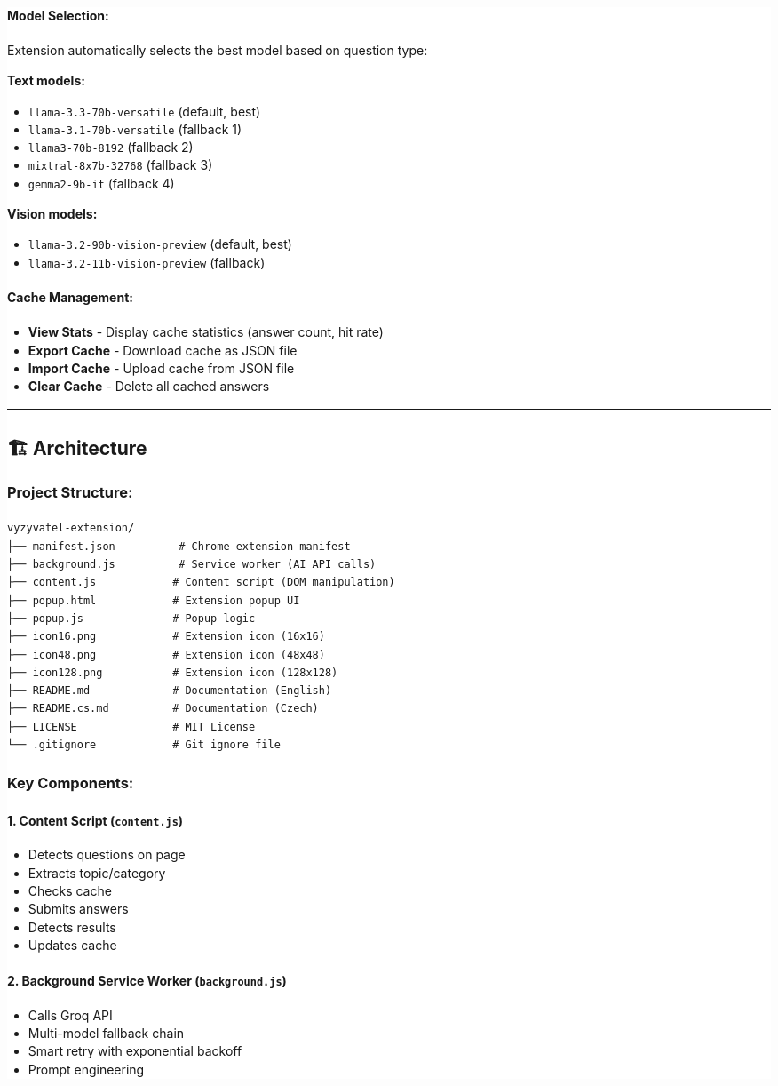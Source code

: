 #### Model Selection:
Extension automatically selects the best model based on question type:

**Text models:**
- `llama-3.3-70b-versatile` (default, best)
- `llama-3.1-70b-versatile` (fallback 1)
- `llama3-70b-8192` (fallback 2)
- `mixtral-8x7b-32768` (fallback 3)
- `gemma2-9b-it` (fallback 4)

**Vision models:**
- `llama-3.2-90b-vision-preview` (default, best)
- `llama-3.2-11b-vision-preview` (fallback)

#### Cache Management:
- **View Stats** - Display cache statistics (answer count, hit rate)
- **Export Cache** - Download cache as JSON file
- **Import Cache** - Upload cache from JSON file
- **Clear Cache** - Delete all cached answers

---

## 🏗️ Architecture

### Project Structure:
```
vyzyvatel-extension/
├── manifest.json          # Chrome extension manifest
├── background.js          # Service worker (AI API calls)
├── content.js            # Content script (DOM manipulation)
├── popup.html            # Extension popup UI
├── popup.js              # Popup logic
├── icon16.png            # Extension icon (16x16)
├── icon48.png            # Extension icon (48x48)
├── icon128.png           # Extension icon (128x128)
├── README.md             # Documentation (English)
├── README.cs.md          # Documentation (Czech)
├── LICENSE               # MIT License
└── .gitignore            # Git ignore file
```

### Key Components:

#### 1. **Content Script** (`content.js`)
- Detects questions on page
- Extracts topic/category
- Checks cache
- Submits answers
- Detects results
- Updates cache

#### 2. **Background Service Worker** (`background.js`)
- Calls Groq API
- Multi-model fallback chain
- Smart retry with exponential backoff
- Prompt engineering
